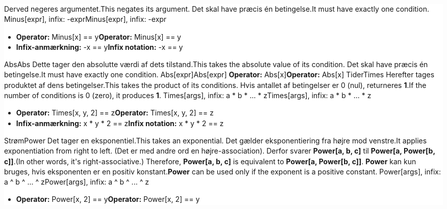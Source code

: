 <td><span data-ttu-id="2af74-207">Derved negeres argumentet.</span><span class="sxs-lookup"><span data-stu-id="2af74-207">This negates its argument.</span></span> <span data-ttu-id="2af74-208">Det skal have præcis én betingelse.</span><span class="sxs-lookup"><span data-stu-id="2af74-208">It must have exactly one condition.</span></span></td>
<td><span data-ttu-id="2af74-209">Minus[expr], infix: -expr</span><span class="sxs-lookup"><span data-stu-id="2af74-209">Minus[expr], infix: -expr</span></span></td>
<td><ul>
<li><span data-ttu-id="2af74-210"><strong>Operator:</strong> Minus[x] == y</span><span class="sxs-lookup"><span data-stu-id="2af74-210"><strong>Operator:</strong> Minus[x] == y</span></span></li>
<li><span data-ttu-id="2af74-211"><strong>Infix-anmærkning:</strong> -x == y</span><span class="sxs-lookup"><span data-stu-id="2af74-211"><strong>Infix notation:</strong> -x == y</span></span></li>
</ul></td>
</tr>
<tr class="even">
<td><span data-ttu-id="2af74-212">Abs</span><span class="sxs-lookup"><span data-stu-id="2af74-212">Abs</span></span></td>
<td><span data-ttu-id="2af74-213">Dette tager den absolutte værdi af dets tilstand.</span><span class="sxs-lookup"><span data-stu-id="2af74-213">This takes the absolute value of its condition.</span></span> <span data-ttu-id="2af74-214">Det skal have præcis én betingelse.</span><span class="sxs-lookup"><span data-stu-id="2af74-214">It must have exactly one condition.</span></span></td>
<td><span data-ttu-id="2af74-215">Abs[expr]</span><span class="sxs-lookup"><span data-stu-id="2af74-215">Abs[expr]</span></span></td>
<td><span data-ttu-id="2af74-216"><strong>Operator:</strong> Abs[x]</span><span class="sxs-lookup"><span data-stu-id="2af74-216"><strong>Operator:</strong> Abs[x]</span></span></td>
</tr>
<tr class="odd">
<td><span data-ttu-id="2af74-217">Tider</span><span class="sxs-lookup"><span data-stu-id="2af74-217">Times</span></span></td>
<td><span data-ttu-id="2af74-218">Herefter tages produktet af dens betingelser.</span><span class="sxs-lookup"><span data-stu-id="2af74-218">This takes the product of its conditions.</span></span> <span data-ttu-id="2af74-219">Hvis antallet af betingelser er 0 (nul), returneres <strong>1</strong>.</span><span class="sxs-lookup"><span data-stu-id="2af74-219">If the number of conditions is 0 (zero), it produces <strong>1</strong>.</span></span></td>
<td><span data-ttu-id="2af74-220">Times[args], infix: a * b * ... * z</span><span class="sxs-lookup"><span data-stu-id="2af74-220">Times[args], infix: a * b * ... * z</span></span></td>
<td><ul>
<li><span data-ttu-id="2af74-221"><strong>Operator:</strong> Times[x, y, 2] == z</span><span class="sxs-lookup"><span data-stu-id="2af74-221"><strong>Operator:</strong> Times[x, y, 2] == z</span></span></li>
<li><span data-ttu-id="2af74-222"><strong>Infix-anmærkning:</strong> x * y * 2 == z</span><span class="sxs-lookup"><span data-stu-id="2af74-222"><strong>Infix notation:</strong> x * y * 2 == z</span></span></li>
</ul></td>
</tr>
<tr class="even">
<td><span data-ttu-id="2af74-223">Strøm</span><span class="sxs-lookup"><span data-stu-id="2af74-223">Power</span></span></td>
<td><span data-ttu-id="2af74-224">Det tager en eksponentiel.</span><span class="sxs-lookup"><span data-stu-id="2af74-224">This takes an exponential.</span></span> <span data-ttu-id="2af74-225">Det gælder eksponentiering fra højre mod venstre.</span><span class="sxs-lookup"><span data-stu-id="2af74-225">It applies exponentiation from right to left.</span></span> <span data-ttu-id="2af74-226">(Det er med andre ord en højre-association). Derfor svarer <strong>Power[a, b, c]</strong> til <strong>Power[a, Power[b, c]]</strong>.</span><span class="sxs-lookup"><span data-stu-id="2af74-226">(In other words, it's right-associative.) Therefore, <strong>Power[a, b, c]</strong> is equivalent to <strong>Power[a, Power[b, c]]</strong>.</span></span> <span data-ttu-id="2af74-227"><strong>Power</strong> kan kun bruges, hvis eksponenten er en positiv konstant.</span><span class="sxs-lookup"><span data-stu-id="2af74-227"><strong>Power</strong> can be used only if the exponent is a positive constant.</span></span></td>
<td><span data-ttu-id="2af74-228">Power[args], infix: a ^ b ^ ... ^ z</span><span class="sxs-lookup"><span data-stu-id="2af74-228">Power[args], infix: a ^ b ^ ... ^ z</span></span></td>
<td><ul>
<li><span data-ttu-id="2af74-229"><strong>Operator:</strong> Power[x, 2] == y</span><span class="sxs-lookup"><span data-stu-id="2af74-229"><strong>Operator:</strong> Power[x, 2] == y</span></span></li>